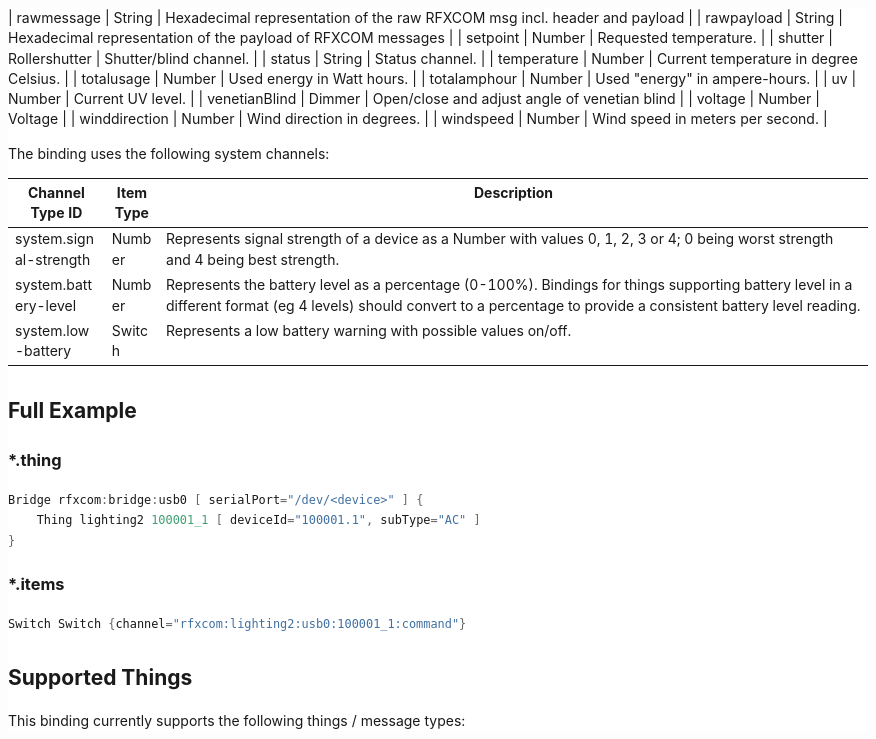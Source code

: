 | rawmessage      | String        | Hexadecimal representation of the raw RFXCOM msg incl. header and payload          |
| rawpayload      | String        | Hexadecimal representation of the payload of RFXCOM messages                       |
| setpoint        | Number        | Requested temperature.                                                             |
| shutter         | Rollershutter | Shutter/blind channel.                                                             |
| status          | String        | Status channel.                                                                    |
| temperature     | Number        | Current temperature in degree Celsius.                                             |
| totalusage      | Number        | Used energy in Watt hours.                                                         |
| totalamphour    | Number        | Used "energy" in ampere-hours.                                                     |
| uv              | Number        | Current UV level.                                                                  |
| venetianBlind   | Dimmer        | Open/close and adjust angle of venetian blind                                      |
| voltage         | Number        | Voltage                                                                            |
| winddirection   | Number        | Wind direction in degrees.                                                         |
| windspeed       | Number        | Wind speed in meters per second.                                                   |

The binding uses the following system channels:

| Channel Type ID        | Item Type | Description                                                                                                                                                                                                           |
| ---------------------- | --------- | --------------------------------------------------------------------------------------------------------------------------------------------------------------------------------------------------------------------- |
| system.signal-strength | Number    | Represents signal strength of a device as a Number with values 0, 1, 2, 3 or 4; 0 being worst strength and 4 being best strength.                                                                                     |
| system.battery-level   | Number    | Represents the battery level as a percentage (0-100%). Bindings for things supporting battery level in a different format (eg 4 levels) should convert to a percentage to provide a consistent battery level reading. |
| system.low-battery     | Switch    | Represents a low battery warning with possible values on/off.                                                                                                                                                         |

## Full Example

### *.thing

```java
Bridge rfxcom:bridge:usb0 [ serialPort="/dev/<device>" ] {
    Thing lighting2 100001_1 [ deviceId="100001.1", subType="AC" ]
}
```

### *.items

```java
Switch Switch {channel="rfxcom:lighting2:usb0:100001_1:command"}
```

## Supported Things

This binding currently supports the following things / message types:
